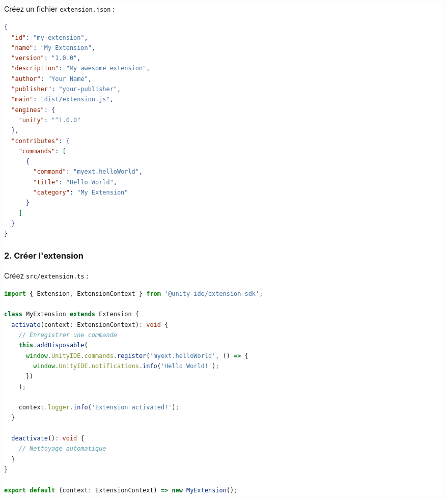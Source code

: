 Créez un fichier `extension.json` :

```json
{
  "id": "my-extension",
  "name": "My Extension",
  "version": "1.0.0",
  "description": "My awesome extension",
  "author": "Your Name",
  "publisher": "your-publisher",
  "main": "dist/extension.js",
  "engines": {
    "unity": "^1.0.0"
  },
  "contributes": {
    "commands": [
      {
        "command": "myext.helloWorld",
        "title": "Hello World",
        "category": "My Extension"
      }
    ]
  }
}
```

### **2. Créer l'extension**

Créez `src/extension.ts` :

```typescript
import { Extension, ExtensionContext } from '@unity-ide/extension-sdk';

class MyExtension extends Extension {
  activate(context: ExtensionContext): void {
    // Enregistrer une commande
    this.addDisposable(
      window.UnityIDE.commands.register('myext.helloWorld', () => {
        window.UnityIDE.notifications.info('Hello World!');
      })
    );

    context.logger.info('Extension activated!');
  }

  deactivate(): void {
    // Nettoyage automatique
  }
}

export default (context: ExtensionContext) => new MyExtension();
```
